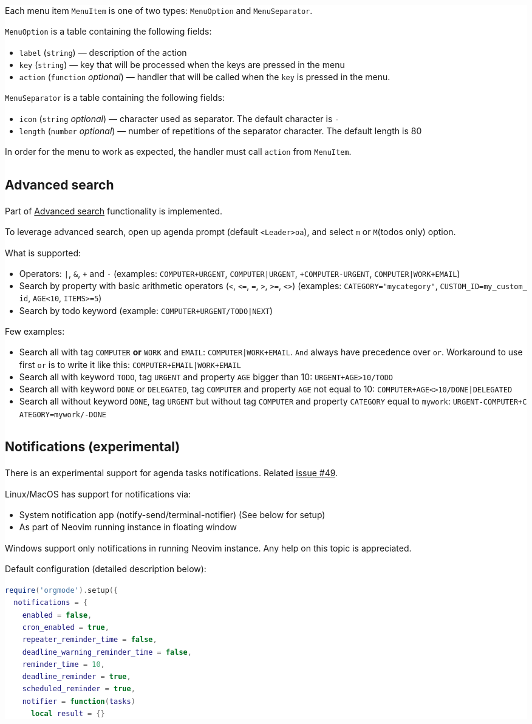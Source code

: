 Each menu item `MenuItem` is one of two types: `MenuOption` and `MenuSeparator`.

`MenuOption` is a table containing the following fields:
* `label` (`string`) — description of the action
* `key` (`string`) — key that will be processed when the keys are pressed in the menu
* `action` (`function` *optional*) — handler that will be called when the `key` is pressed in the menu.

`MenuSeparator` is a table containing the following fields:
* `icon` (`string` *optional*) — character used as separator. The default character is `-`
* `length` (`number` *optional*) — number of repetitions of the separator character. The default length is 80

In order for the menu to work as expected, the handler must call `action` from `MenuItem`.

## Advanced search
Part of [Advanced search](https://orgmode.org/worg/org-tutorials/advanced-searching.html) functionality
is implemented.

To leverage advanced search, open up agenda prompt (default `<Leader>oa`), and select `m` or `M`(todos only) option.

What is supported:

* Operators: `|`, `&`, `+` and `-` (examples: `COMPUTER+URGENT`, `COMPUTER|URGENT`, `+COMPUTER-URGENT`, `COMPUTER|WORK+EMAIL`)
* Search by property with basic arithmetic operators (`<`, `<=`, `=`, `>`, `>=`, `<>`) (examples: `CATEGORY="mycategory"`, `CUSTOM_ID=my_custom_id`, `AGE<10`, `ITEMS>=5`)
* Search by todo keyword (example: `COMPUTER+URGENT/TODO|NEXT`)

Few examples:

* Search all with tag `COMPUTER` **or** `WORK` and `EMAIL`: `COMPUTER|WORK+EMAIL`. `And` always have precedence over `or`.
  Workaround to use first `or` is to write it like this: `COMPUTER+EMAIL|WORK+EMAIL`
* Search all with keyword `TODO`, tag `URGENT` and property `AGE` bigger than 10: `URGENT+AGE>10/TODO`
* Search all with keyword `DONE` or `DELEGATED`, tag `COMPUTER` and property `AGE` not equal to 10: `COMPUTER+AGE<>10/DONE|DELEGATED`
* Search all without keyword `DONE`, tag `URGENT` but without tag `COMPUTER` and property `CATEGORY` equal to `mywork`: `URGENT-COMPUTER+CATEGORY=mywork/-DONE`

## Notifications (experimental)
There is an experimental support for agenda tasks notifications. Related [issue #49](https://github.com/nvim-orgmode/orgmode/issues/49).

Linux/MacOS has support for notifications via:
* System notification app (notify-send/terminal-notifier) (See below for setup)
* As part of Neovim running instance in floating window

Windows support only notifications in running Neovim instance. Any help on this topic is appreciated.

Default configuration (detailed description below):
```lua
require('orgmode').setup({
  notifications = {
    enabled = false,
    cron_enabled = true,
    repeater_reminder_time = false,
    deadline_warning_reminder_time = false,
    reminder_time = 10,
    deadline_reminder = true,
    scheduled_reminder = true,
    notifier = function(tasks)
      local result = {}
```